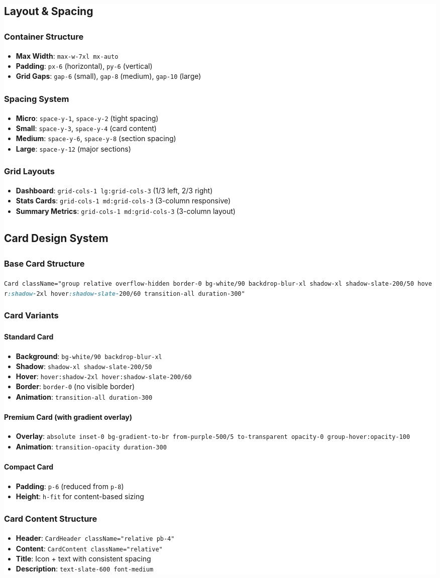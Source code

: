 ## Layout & Spacing

### Container Structure
- **Max Width**: `max-w-7xl mx-auto`
- **Padding**: `px-6` (horizontal), `py-6` (vertical)
- **Grid Gaps**: `gap-6` (small), `gap-8` (medium), `gap-10` (large)

### Spacing System
- **Micro**: `space-y-1`, `space-y-2` (tight spacing)
- **Small**: `space-y-3`, `space-y-4` (card content)
- **Medium**: `space-y-6`, `space-y-8` (section spacing)
- **Large**: `space-y-12` (major sections)

### Grid Layouts
- **Dashboard**: `grid-cols-1 lg:grid-cols-3` (1/3 left, 2/3 right)
- **Stats Cards**: `grid-cols-1 md:grid-cols-3` (3-column responsive)
- **Summary Metrics**: `grid-cols-1 md:grid-cols-3` (3-column layout)

## Card Design System

### Base Card Structure
```css
Card className="group relative overflow-hidden border-0 bg-white/90 backdrop-blur-xl shadow-xl shadow-slate-200/50 hover:shadow-2xl hover:shadow-slate-200/60 transition-all duration-300"
```

### Card Variants

#### Standard Card
- **Background**: `bg-white/90 backdrop-blur-xl`
- **Shadow**: `shadow-xl shadow-slate-200/50`
- **Hover**: `hover:shadow-2xl hover:shadow-slate-200/60`
- **Border**: `border-0` (no visible border)
- **Animation**: `transition-all duration-300`

#### Premium Card (with gradient overlay)
- **Overlay**: `absolute inset-0 bg-gradient-to-br from-purple-500/5 to-transparent opacity-0 group-hover:opacity-100`
- **Animation**: `transition-opacity duration-300`

#### Compact Card
- **Padding**: `p-6` (reduced from `p-8`)
- **Height**: `h-fit` for content-based sizing

### Card Content Structure
- **Header**: `CardHeader className="relative pb-4"`
- **Content**: `CardContent className="relative"`
- **Title**: Icon + text with consistent spacing
- **Description**: `text-slate-600 font-medium`
